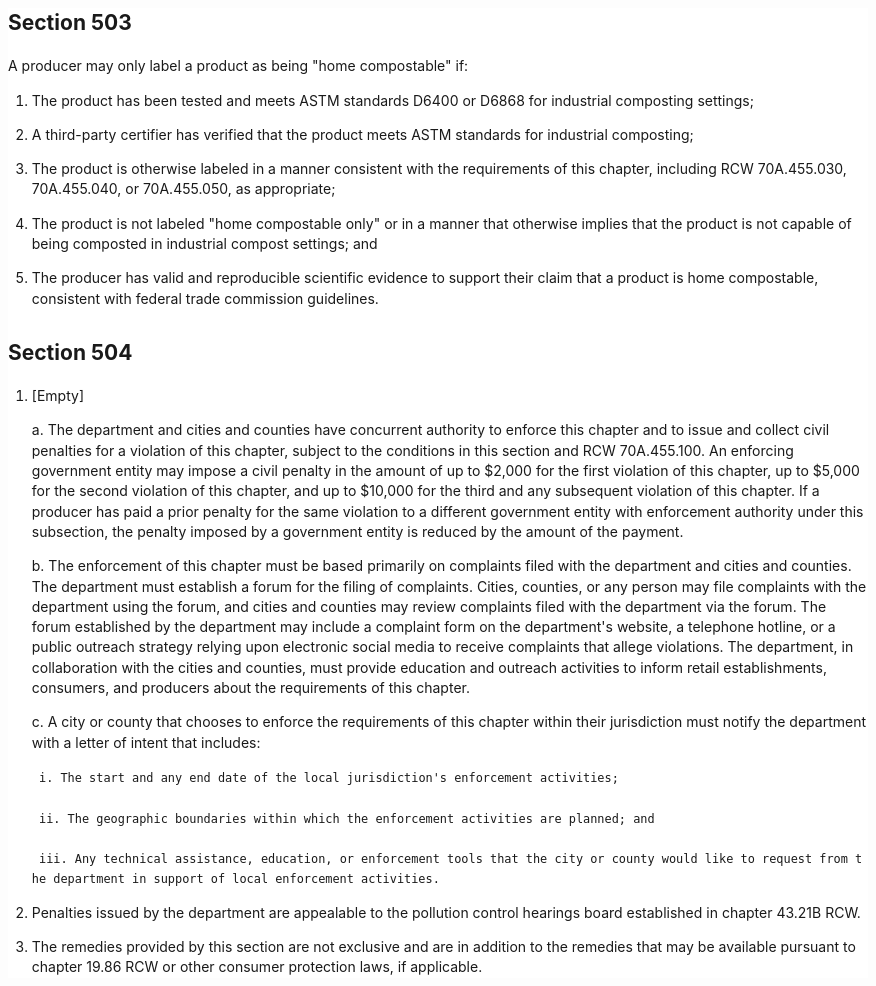 ## Section 503
A producer may only label a product as being "home compostable" if:

1. The product has been tested and meets ASTM standards D6400 or D6868 for industrial composting settings;

2. A third-party certifier has verified that the product meets ASTM standards for industrial composting;

3. The product is otherwise labeled in a manner consistent with the requirements of this chapter, including RCW 70A.455.030, 70A.455.040, or 70A.455.050, as appropriate;

4. The product is not labeled "home compostable only" or in a manner that otherwise implies that the product is not capable of being composted in industrial compost settings; and

5. The producer has valid and reproducible scientific evidence to support their claim that a product is home compostable, consistent with federal trade commission guidelines.

## Section 504
1. [Empty]

    a. The department and cities and counties have concurrent authority to enforce this chapter and to issue and collect civil penalties for a violation of this chapter, subject to the conditions in this section and RCW 70A.455.100. An enforcing government entity may impose a civil penalty in the amount of up to $2,000 for the first violation of this chapter, up to $5,000 for the second violation of this chapter, and up to $10,000 for the third and any subsequent violation of this chapter. If a producer has paid a prior penalty for the same violation to a different government entity with enforcement authority under this subsection, the penalty imposed by a government entity is reduced by the amount of the payment.

    b. The enforcement of this chapter must be based primarily on complaints filed with the department and cities and counties. The department must establish a forum for the filing of complaints. Cities, counties, or any person may file complaints with the department using the forum, and cities and counties may review complaints filed with the department via the forum. The forum established by the department may include a complaint form on the department's website, a telephone hotline, or a public outreach strategy relying upon electronic social media to receive complaints that allege violations. The department, in collaboration with the cities and counties, must provide education and outreach activities to inform retail establishments, consumers, and producers about the requirements of this chapter.

    c. A city or county that chooses to enforce the requirements of this chapter within their jurisdiction must notify the department with a letter of intent that includes:

        i. The start and any end date of the local jurisdiction's enforcement activities;

        ii. The geographic boundaries within which the enforcement activities are planned; and

        iii. Any technical assistance, education, or enforcement tools that the city or county would like to request from the department in support of local enforcement activities.

2. Penalties issued by the department are appealable to the pollution control hearings board established in chapter 43.21B RCW.

3. The remedies provided by this section are not exclusive and are in addition to the remedies that may be available pursuant to chapter 19.86 RCW or other consumer protection laws, if applicable.

